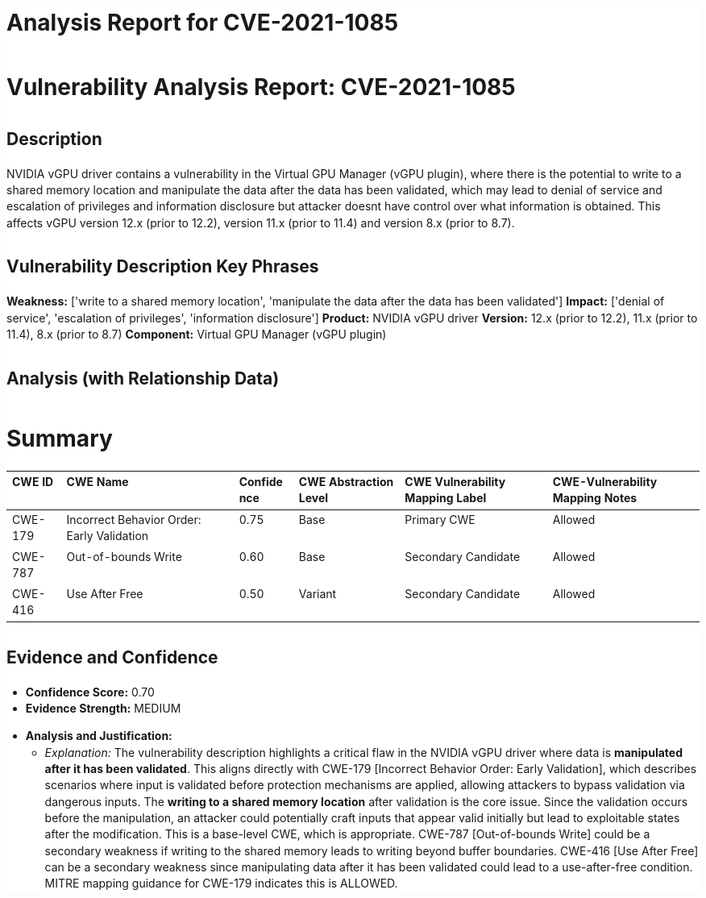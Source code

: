# Analysis Report for CVE-2021-1085

# Vulnerability Analysis Report: CVE-2021-1085

## Description

NVIDIA vGPU driver contains a vulnerability in the Virtual GPU Manager (vGPU plugin), where there is the potential to write to a shared memory location and manipulate the data after the data has been validated, which may lead to denial of service and escalation of privileges and information disclosure but attacker doesnt have control over what information is obtained. This affects vGPU version 12.x (prior to 12.2), version 11.x (prior to 11.4) and version 8.x (prior to 8.7).

## Vulnerability Description Key Phrases

**Weakness:** ['write to a shared memory location', 'manipulate the data after the data has been validated']
**Impact:** ['denial of service', 'escalation of privileges', 'information disclosure']
**Product:** NVIDIA vGPU driver
**Version:** 12.x (prior to 12.2), 11.x (prior to 11.4), 8.x (prior to 8.7)
**Component:** Virtual GPU Manager (vGPU plugin)

## Analysis (with Relationship Data)

# Summary
| CWE ID    | CWE Name                                                                     | Confidence | CWE Abstraction Level | CWE Vulnerability Mapping Label | CWE-Vulnerability Mapping Notes |
| :--------- | :--------------------------------------------------------------------------- | :--------- | :-------------------- | :------------------------------ | :------------------------------ |
| CWE-179     | Incorrect Behavior Order: Early Validation                                 | 0.75       | Base                  | Primary CWE                     | Allowed                       |
| CWE-787     | Out-of-bounds Write                                                          | 0.60       | Base                  | Secondary Candidate             | Allowed                       |
| CWE-416     | Use After Free                                                               | 0.50       | Variant               | Secondary Candidate             | Allowed                       |

## Evidence and Confidence

*   **Confidence Score:** 0.70
*   **Evidence Strength:** MEDIUM

- **Analysis and Justification:**  
  - *Explanation:* The vulnerability description highlights a critical flaw in the NVIDIA vGPU driver where data is **manipulated after it has been validated**. This aligns directly with CWE-179 [Incorrect Behavior Order: Early Validation], which describes scenarios where input is validated before protection mechanisms are applied, allowing attackers to bypass validation via dangerous inputs. The **writing to a shared memory location** after validation is the core issue. Since the validation occurs before the manipulation, an attacker could potentially craft inputs that appear valid initially but lead to exploitable states after the modification. This is a base-level CWE, which is appropriate. CWE-787 [Out-of-bounds Write] could be a secondary weakness if writing to the shared memory leads to writing beyond buffer boundaries. CWE-416 [Use After Free] can be a secondary weakness since manipulating data after it has been validated could lead to a use-after-free condition. MITRE mapping guidance for CWE-179 indicates this is ALLOWED.
  